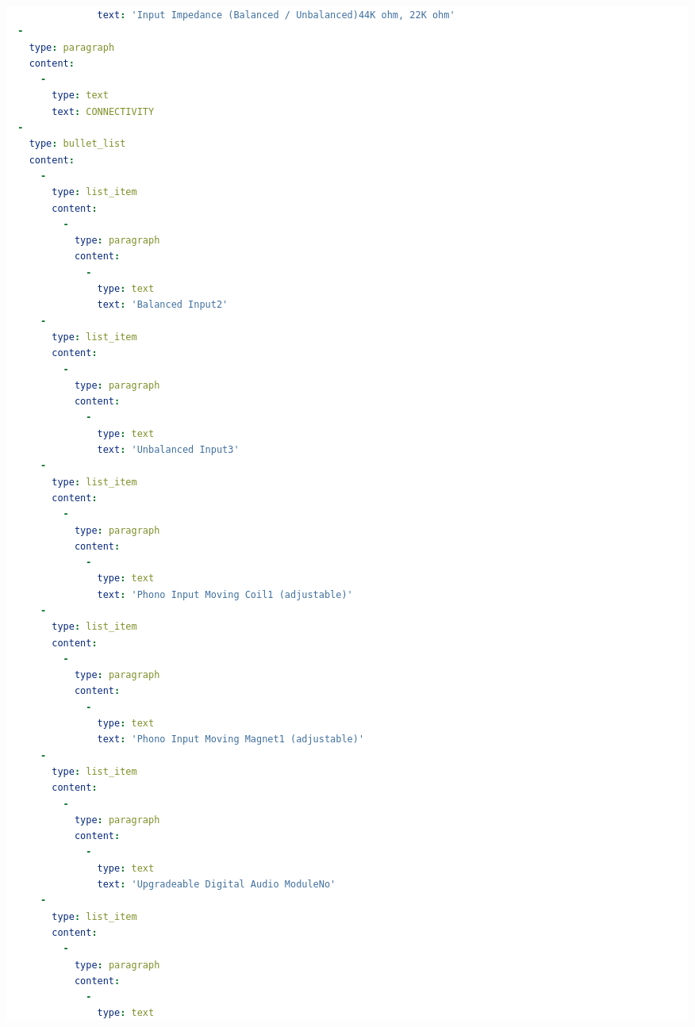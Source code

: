 ```yaml
                text: 'Input Impedance (Balanced / Unbalanced)44K ohm, 22K ohm'
  -
    type: paragraph
    content:
      -
        type: text
        text: CONNECTIVITY
  -
    type: bullet_list
    content:
      -
        type: list_item
        content:
          -
            type: paragraph
            content:
              -
                type: text
                text: 'Balanced Input2'
      -
        type: list_item
        content:
          -
            type: paragraph
            content:
              -
                type: text
                text: 'Unbalanced Input3'
      -
        type: list_item
        content:
          -
            type: paragraph
            content:
              -
                type: text
                text: 'Phono Input Moving Coil1 (adjustable)'
      -
        type: list_item
        content:
          -
            type: paragraph
            content:
              -
                type: text
                text: 'Phono Input Moving Magnet1 (adjustable)'
      -
        type: list_item
        content:
          -
            type: paragraph
            content:
              -
                type: text
                text: 'Upgradeable Digital Audio ModuleNo'
      -
        type: list_item
        content:
          -
            type: paragraph
            content:
              -
                type: text
```